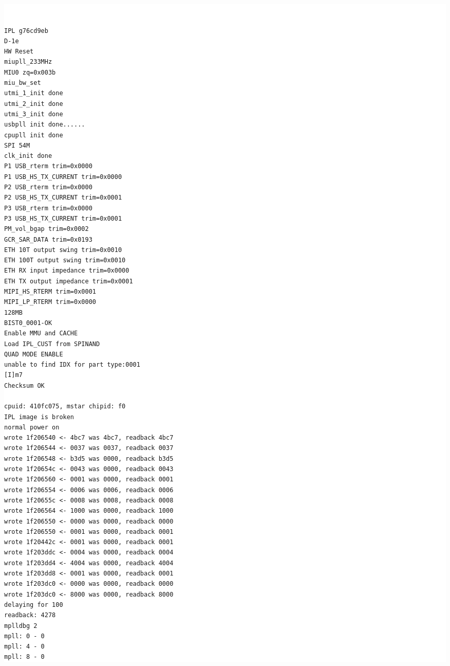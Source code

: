 ``` shell


IPL g76cd9eb
D-1e
HW Reset
miupll_233MHz
MIU0 zq=0x003b
miu_bw_set
utmi_1_init done
utmi_2_init done
utmi_3_init done
usbpll init done......
cpupll init done
SPI 54M
clk_init done
P1 USB_rterm trim=0x0000
P1 USB_HS_TX_CURRENT trim=0x0000
P2 USB_rterm trim=0x0000
P2 USB_HS_TX_CURRENT trim=0x0001
P3 USB_rterm trim=0x0000
P3 USB_HS_TX_CURRENT trim=0x0001
PM_vol_bgap trim=0x0002
GCR_SAR_DATA trim=0x0193
ETH 10T output swing trim=0x0010
ETH 100T output swing trim=0x0010
ETH RX input impedance trim=0x0000
ETH TX output impedance trim=0x0001
MIPI_HS_RTERM trim=0x0001
MIPI_LP_RTERM trim=0x0000
128MB
BIST0_0001-OK
Enable MMU and CACHE
Load IPL_CUST from SPINAND
QUAD MODE ENABLE
unable to find IDX for part type:0001
[I]m7
Checksum OK

cpuid: 410fc075, mstar chipid: f0
IPL image is broken
normal power on
wrote 1f206540 <- 4bc7 was 4bc7, readback 4bc7
wrote 1f206544 <- 0037 was 0037, readback 0037
wrote 1f206548 <- b3d5 was 0000, readback b3d5
wrote 1f20654c <- 0043 was 0000, readback 0043
wrote 1f206560 <- 0001 was 0000, readback 0001
wrote 1f206554 <- 0006 was 0006, readback 0006
wrote 1f20655c <- 0008 was 0008, readback 0008
wrote 1f206564 <- 1000 was 0000, readback 1000
wrote 1f206550 <- 0000 was 0000, readback 0000
wrote 1f206550 <- 0001 was 0000, readback 0001
wrote 1f20442c <- 0001 was 0000, readback 0001
wrote 1f203ddc <- 0004 was 0000, readback 0004
wrote 1f203dd4 <- 4004 was 0000, readback 4004
wrote 1f203dd8 <- 0001 was 0000, readback 0001
wrote 1f203dc0 <- 0000 was 0000, readback 0000
wrote 1f203dc0 <- 8000 was 0000, readback 8000
delaying for 100
readback: 4278
mplldbg 2
mpll: 0 - 0
mpll: 4 - 0
mpll: 8 - 0
```